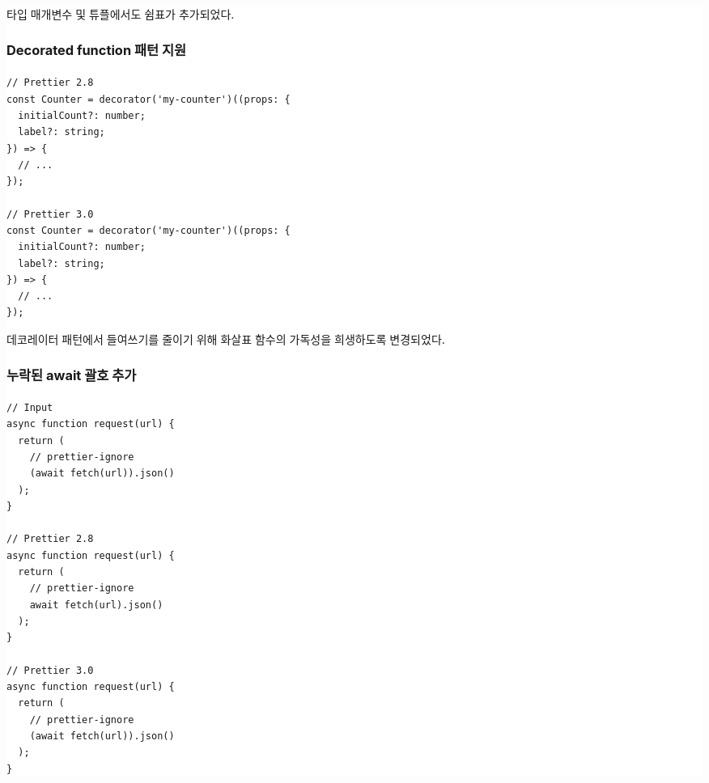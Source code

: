 ```tsx
```

타입 매개변수 및 튜플에서도 쉼표가 추가되었다.

### Decorated function 패턴 지원

```tsx
// Prettier 2.8
const Counter = decorator('my-counter')((props: {
  initialCount?: number;
  label?: string;
}) => {
  // ...
});

// Prettier 3.0
const Counter = decorator('my-counter')((props: {
  initialCount?: number;
  label?: string;
}) => {
  // ...
});
```

데코레이터 패턴에서 들여쓰기를 줄이기 위해 화살표 함수의 가독성을 희생하도록 변경되었다.

### 누락된 await 괄호 추가

```tsx
// Input
async function request(url) {
  return (
    // prettier-ignore
    (await fetch(url)).json()
  );
}

// Prettier 2.8
async function request(url) {
  return (
    // prettier-ignore
    await fetch(url).json()
  );
}

// Prettier 3.0
async function request(url) {
  return (
    // prettier-ignore
    (await fetch(url)).json()
  );
}
```
